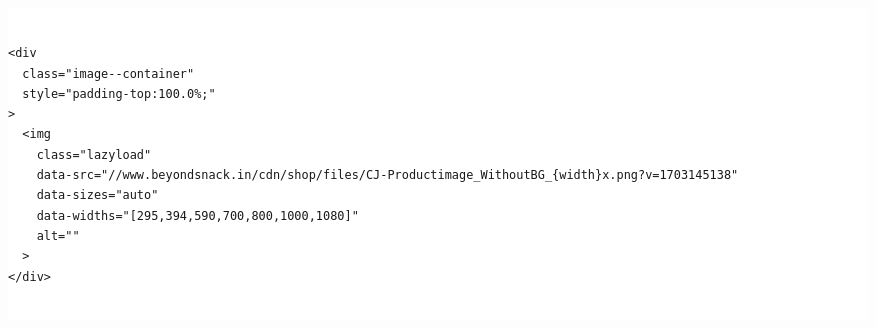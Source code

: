 
  <noscript>
    <img
      src="//www.beyondsnack.in/cdn/shop/files/SR-Productimage_WithoutBG_1024x1024.png?v=1703145125"
      alt=""
    >
  </noscript>
</div>
      </div></div>

  





<div class="product-media--thumb-container">
      <div
        class="product-media--thumb"
        data-active="false"
        data-id="28221897900189"
        data-mq=""
        tabindex="0"
      >
        <div
  class="image--root"
  data-parallax=""
  data-cover=""
  data-cover-mobile=""
  data-darken=""
  data-darken-mobile=""
  style="width: 100%;"
  
>
  
    <div
      class="image--container"
      style="padding-top:100.0%;"
    >
      <img
        class="lazyload"
        data-src="//www.beyondsnack.in/cdn/shop/files/CJ-Productimage_WithoutBG_{width}x.png?v=1703145138"
        data-sizes="auto"
        data-widths="[295,394,590,700,800,1000,1080]"
        alt=""
      >
    </div>
  

  <noscript>
    <img
      src="//www.beyondsnack.in/cdn/shop/files/CJ-Productimage_WithoutBG_1024x1024.png?v=1703145138"
      alt=""
    >
  </noscript>
</div>
      </div></div>
